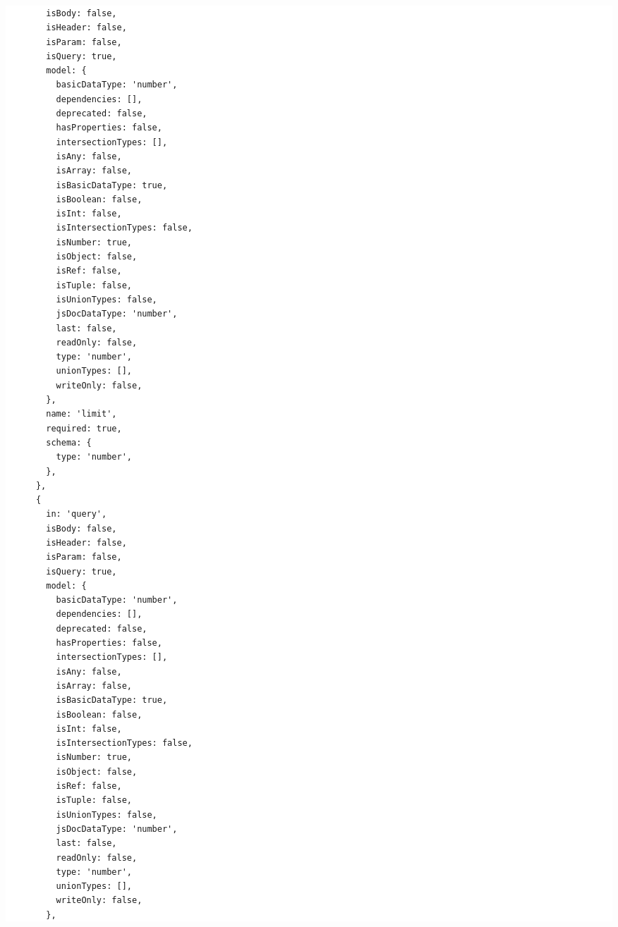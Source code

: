            isBody: false,
            isHeader: false,
            isParam: false,
            isQuery: true,
            model: {
              basicDataType: 'number',
              dependencies: [],
              deprecated: false,
              hasProperties: false,
              intersectionTypes: [],
              isAny: false,
              isArray: false,
              isBasicDataType: true,
              isBoolean: false,
              isInt: false,
              isIntersectionTypes: false,
              isNumber: true,
              isObject: false,
              isRef: false,
              isTuple: false,
              isUnionTypes: false,
              jsDocDataType: 'number',
              last: false,
              readOnly: false,
              type: 'number',
              unionTypes: [],
              writeOnly: false,
            },
            name: 'limit',
            required: true,
            schema: {
              type: 'number',
            },
          },
          {
            in: 'query',
            isBody: false,
            isHeader: false,
            isParam: false,
            isQuery: true,
            model: {
              basicDataType: 'number',
              dependencies: [],
              deprecated: false,
              hasProperties: false,
              intersectionTypes: [],
              isAny: false,
              isArray: false,
              isBasicDataType: true,
              isBoolean: false,
              isInt: false,
              isIntersectionTypes: false,
              isNumber: true,
              isObject: false,
              isRef: false,
              isTuple: false,
              isUnionTypes: false,
              jsDocDataType: 'number',
              last: false,
              readOnly: false,
              type: 'number',
              unionTypes: [],
              writeOnly: false,
            },